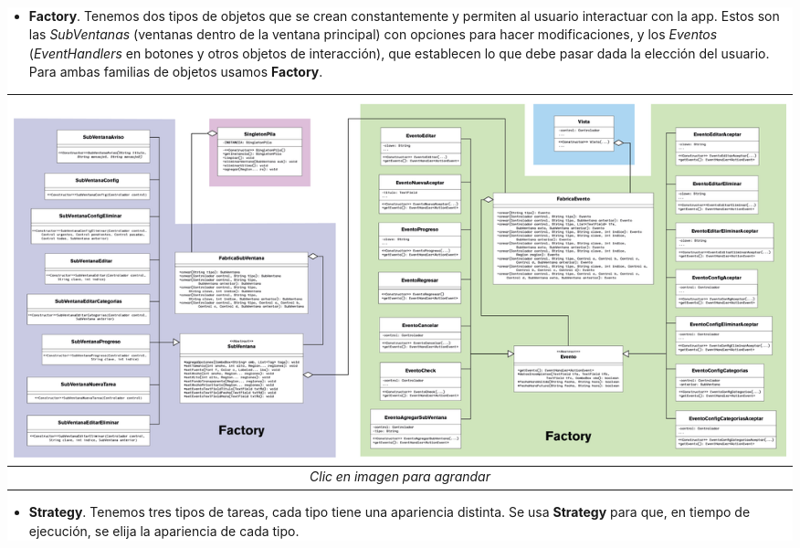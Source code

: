 
* **Factory**. Tenemos dos tipos de objetos que se crean constantemente y permiten al usuario interactuar con la app. Estos son las *SubVentanas* (ventanas dentro de la ventana principal) con opciones para hacer modificaciones, y los _Eventos_ (_EventHandlers_ en botones y otros objetos de interacción), que establecen lo que debe pasar dada la elección del usuario. Para ambas familias de objetos usamos **Factory**.

| ![](/imagenes/diagrama-clases-05-factory.png) |
|:--:|
| *Clic en imagen para agrandar* |


* **Strategy**. Tenemos tres tipos de tareas, cada tipo tiene una apariencia distinta. Se usa **Strategy** para que, en tiempo de ejecución, se elija la apariencia de cada tipo.
